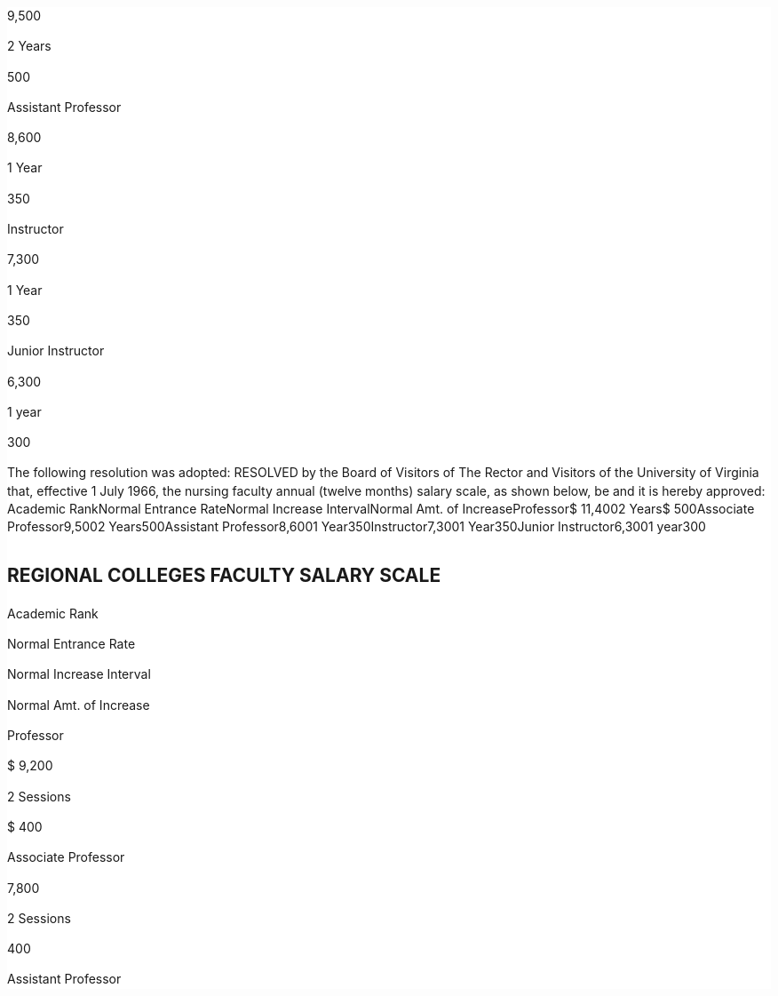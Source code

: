 9,500

2 Years

500

Assistant Professor

8,600

1 Year

350

Instructor

7,300

1 Year

350

Junior Instructor

6,300

1 year

300

The following resolution was adopted: RESOLVED by the Board of Visitors of The Rector and Visitors of the University of Virginia that, effective 1 July 1966, the nursing faculty annual (twelve months) salary scale, as shown below, be and it is hereby approved: Academic RankNormal Entrance RateNormal Increase IntervalNormal Amt. of IncreaseProfessor$ 11,4002 Years$ 500Associate Professor9,5002 Years500Assistant Professor8,6001 Year350Instructor7,3001 Year350Junior Instructor6,3001 year300

REGIONAL COLLEGES FACULTY SALARY SCALE
--------------------------------------

Academic Rank

Normal Entrance Rate

Normal Increase Interval

Normal Amt. of Increase

Professor

$ 9,200

2 Sessions

$ 400

Associate Professor

7,800

2 Sessions

400

Assistant Professor
